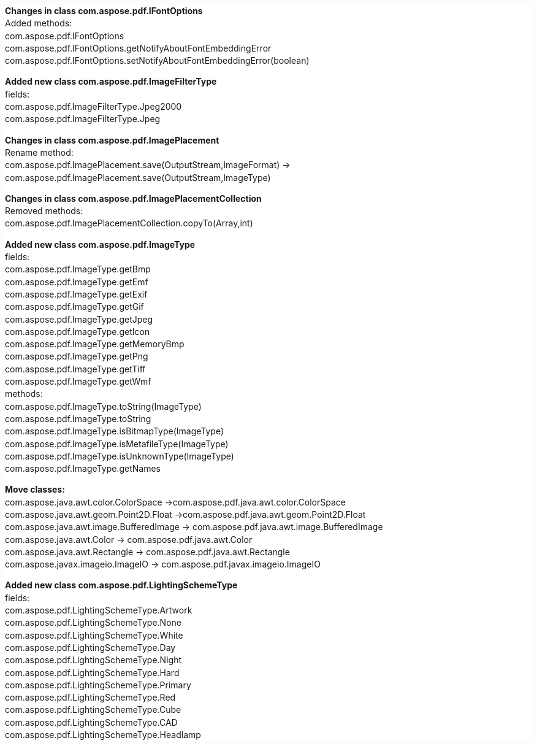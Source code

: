 **Changes in class com.aspose.pdf.IFontOptions**   
Added methods:  
com.aspose.pdf.IFontOptions        
com.aspose.pdf.IFontOptions.getNotifyAboutFontEmbeddingError     
com.aspose.pdf.IFontOptions.setNotifyAboutFontEmbeddingError(boolean)     

**Added new class com.aspose.pdf.ImageFilterType**   
fields:  
com.aspose.pdf.ImageFilterType.Jpeg2000  
com.aspose.pdf.ImageFilterType.Jpeg  

**Changes in class com.aspose.pdf.ImagePlacement**   
Rename method:  
com.aspose.pdf.ImagePlacement.save(OutputStream,ImageFormat) -> com.aspose.pdf.ImagePlacement.save(OutputStream,ImageType)  

**Changes in class com.aspose.pdf.ImagePlacementCollection**   
Removed methods:  
com.aspose.pdf.ImagePlacementCollection.copyTo(Array,int)

**Added new class com.aspose.pdf.ImageType**  
fields:  
com.aspose.pdf.ImageType.getBmp  
com.aspose.pdf.ImageType.getEmf  
com.aspose.pdf.ImageType.getExif  
com.aspose.pdf.ImageType.getGif  
com.aspose.pdf.ImageType.getJpeg  
com.aspose.pdf.ImageType.getIcon  
com.aspose.pdf.ImageType.getMemoryBmp  
com.aspose.pdf.ImageType.getPng  
com.aspose.pdf.ImageType.getTiff  
com.aspose.pdf.ImageType.getWmf  
methods:  
com.aspose.pdf.ImageType.toString(ImageType)  
com.aspose.pdf.ImageType.toString  
com.aspose.pdf.ImageType.isBitmapType(ImageType)  
com.aspose.pdf.ImageType.isMetafileType(ImageType)  
com.aspose.pdf.ImageType.isUnknownType(ImageType)  
com.aspose.pdf.ImageType.getNames  

**Move classes:**      
com.aspose.java.awt.color.ColorSpace ->com.aspose.pdf.java.awt.color.ColorSpace  
com.aspose.java.awt.geom.Point2D.Float ->com.aspose.pdf.java.awt.geom.Point2D.Float  
com.aspose.java.awt.image.BufferedImage -> com.aspose.pdf.java.awt.image.BufferedImage  
com.aspose.java.awt.Color -> com.aspose.pdf.java.awt.Color  
com.aspose.java.awt.Rectangle -> com.aspose.pdf.java.awt.Rectangle  
com.aspose.javax.imageio.ImageIO -> com.aspose.pdf.javax.imageio.ImageIO  

**Added new class com.aspose.pdf.LightingSchemeType**   
fields:  
com.aspose.pdf.LightingSchemeType.Artwork  
com.aspose.pdf.LightingSchemeType.None  
com.aspose.pdf.LightingSchemeType.White  
com.aspose.pdf.LightingSchemeType.Day  
com.aspose.pdf.LightingSchemeType.Night  
com.aspose.pdf.LightingSchemeType.Hard  
com.aspose.pdf.LightingSchemeType.Primary  
com.aspose.pdf.LightingSchemeType.Red  
com.aspose.pdf.LightingSchemeType.Cube  
com.aspose.pdf.LightingSchemeType.CAD  
com.aspose.pdf.LightingSchemeType.Headlamp  
